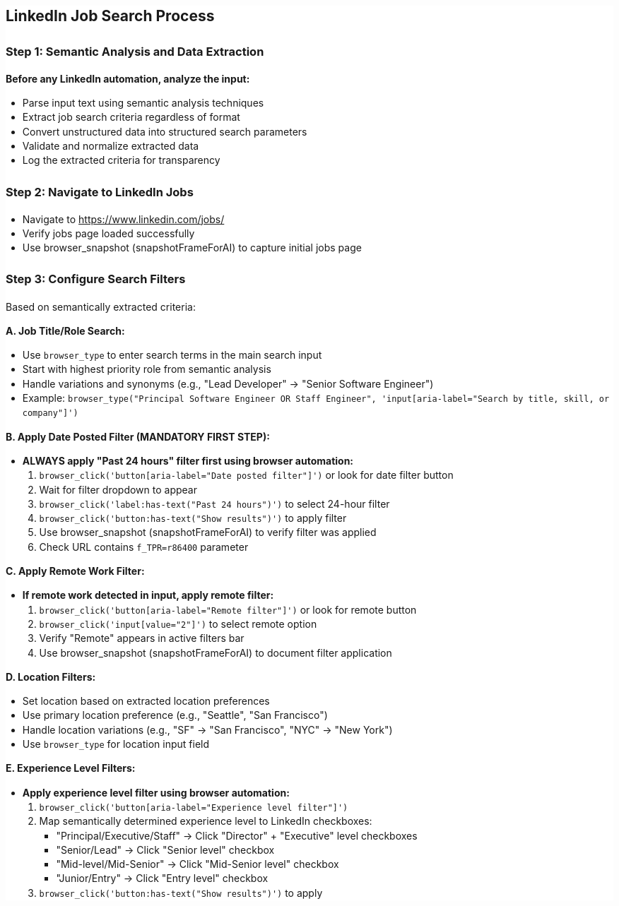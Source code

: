 ## LinkedIn Job Search Process

### **Step 1: Semantic Analysis and Data Extraction**
**Before any LinkedIn automation, analyze the input:**
- Parse input text using semantic analysis techniques
- Extract job search criteria regardless of format
- Convert unstructured data into structured search parameters
- Validate and normalize extracted data
- Log the extracted criteria for transparency

### **Step 2: Navigate to LinkedIn Jobs**
- Navigate to https://www.linkedin.com/jobs/
- Verify jobs page loaded successfully
- Use browser_snapshot (snapshotFrameForAI) to capture initial jobs page

### **Step 3: Configure Search Filters**
Based on semantically extracted criteria:

**A. Job Title/Role Search:**
- Use `browser_type` to enter search terms in the main search input
- Start with highest priority role from semantic analysis
- Handle variations and synonyms (e.g., "Lead Developer" → "Senior Software Engineer")
- Example: `browser_type("Principal Software Engineer OR Staff Engineer", 'input[aria-label="Search by title, skill, or company"]')`

**B. Apply Date Posted Filter (MANDATORY FIRST STEP):**
- **ALWAYS apply "Past 24 hours" filter first using browser automation:**
  1. `browser_click('button[aria-label="Date posted filter"]')` or look for date filter button
  2. Wait for filter dropdown to appear
  3. `browser_click('label:has-text("Past 24 hours")')` to select 24-hour filter
  4. `browser_click('button:has-text("Show results")')` to apply filter
  5. Use browser_snapshot (snapshotFrameForAI) to verify filter was applied
  6. Check URL contains `f_TPR=r86400` parameter

**C. Apply Remote Work Filter:**
- **If remote work detected in input, apply remote filter:**
  1. `browser_click('button[aria-label="Remote filter"]')` or look for remote button
  2. `browser_click('input[value="2"]')` to select remote option
  3. Verify "Remote" appears in active filters bar
  4. Use browser_snapshot (snapshotFrameForAI) to document filter application

**D. Location Filters:**
- Set location based on extracted location preferences
- Use primary location preference (e.g., "Seattle", "San Francisco")
- Handle location variations (e.g., "SF" → "San Francisco", "NYC" → "New York")
- Use `browser_type` for location input field

**E. Experience Level Filters:**
- **Apply experience level filter using browser automation:**
  1. `browser_click('button[aria-label="Experience level filter"]')`
  2. Map semantically determined experience level to LinkedIn checkboxes:
     - "Principal/Executive/Staff" → Click "Director" + "Executive" level checkboxes
     - "Senior/Lead" → Click "Senior level" checkbox
     - "Mid-level/Mid-Senior" → Click "Mid-Senior level" checkbox
     - "Junior/Entry" → Click "Entry level" checkbox
  3. `browser_click('button:has-text("Show results")')` to apply
